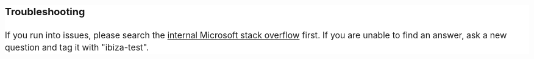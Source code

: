<a name="c-portal-test-framework-contributing-to-c-test-framework-troubleshooting"></a>
### Troubleshooting
If you run into issues, please search the [internal Microsoft stack overflow](http://stackoverflow.microsoft.com) first.  If you are unable to find an answer, ask a new question and tag it with "ibiza-test".
